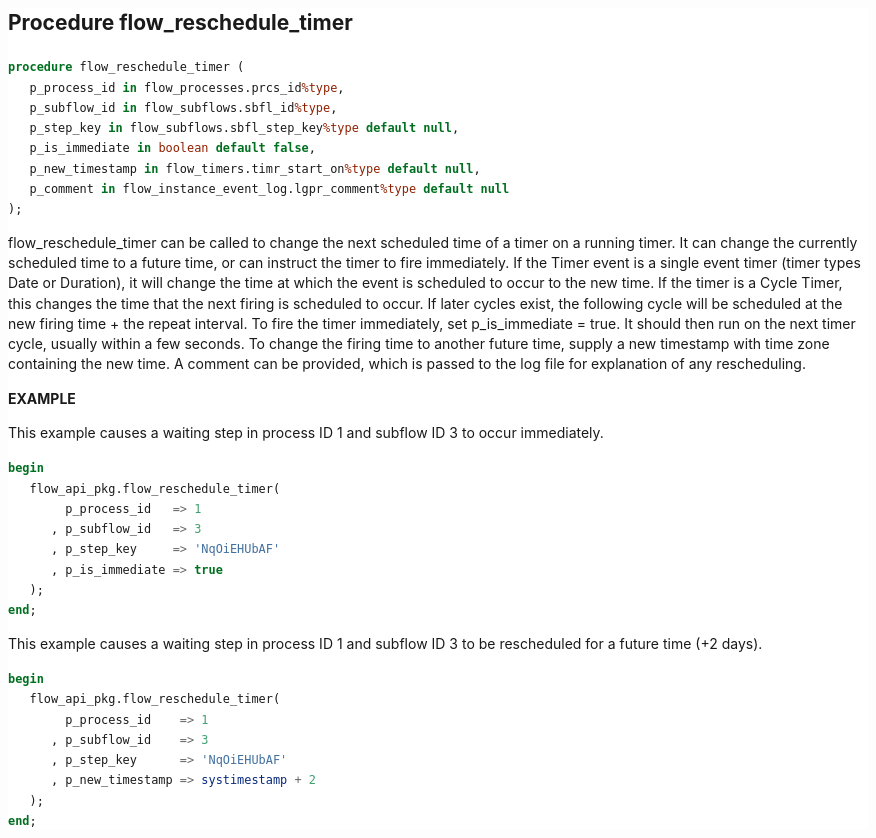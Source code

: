## Procedure flow_reschedule_timer

```sql
procedure flow_reschedule_timer (
   p_process_id in flow_processes.prcs_id%type,
   p_subflow_id in flow_subflows.sbfl_id%type,
   p_step_key in flow_subflows.sbfl_step_key%type default null,
   p_is_immediate in boolean default false,
   p_new_timestamp in flow_timers.timr_start_on%type default null,
   p_comment in flow_instance_event_log.lgpr_comment%type default null
);
```

flow_reschedule_timer can be called to change the next scheduled time of a timer on a running timer. 
It can change the currently scheduled time to a future time, or can instruct the timer to fire immediately. 
If the Timer event is a single event timer (timer types Date or Duration), it will change the time at which the event is scheduled to occur to the new time. 
If the timer is a Cycle Timer, this changes the time that the next firing is scheduled to occur.  If later cycles exist, the following cycle will be scheduled at the new firing time + the repeat interval. 
To fire the timer immediately, set p_is_immediate = true. It should then run on the next timer cycle, usually within a few seconds.
To change the firing time to another future time, supply a new timestamp with time zone containing the new time. 
A comment can be provided, which is passed to the log file for explanation of any rescheduling.

**EXAMPLE**

This example causes a waiting step in process ID 1 and subflow ID 3 to occur immediately.

```sql
begin
   flow_api_pkg.flow_reschedule_timer(
        p_process_id   => 1
      , p_subflow_id   => 3 
      , p_step_key     => 'NqOiEHUbAF'
      , p_is_immediate => true
   );
end;
```

This example causes a waiting step in process ID 1 and subflow ID 3 to be rescheduled for a future time (+2 days).

```sql
begin
   flow_api_pkg.flow_reschedule_timer(
        p_process_id    => 1
      , p_subflow_id    => 3 
      , p_step_key      => 'NqOiEHUbAF'
      , p_new_timestamp => systimestamp + 2
   );
end;
```
